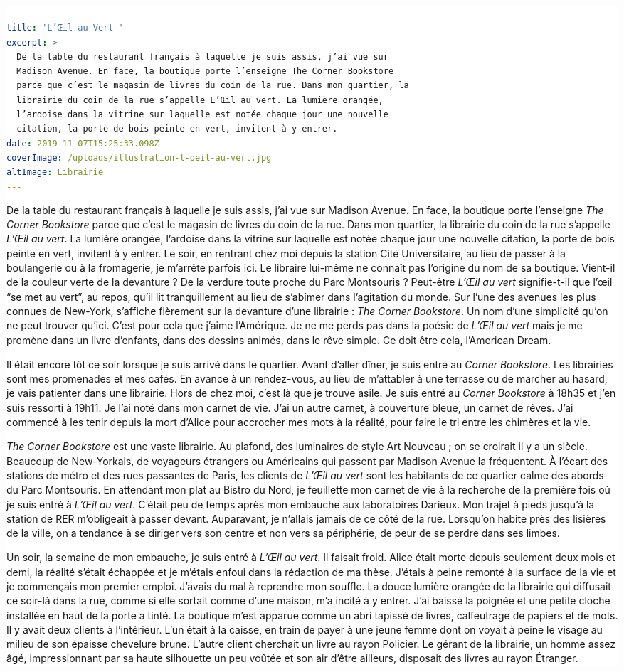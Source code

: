 ```yaml
---
title: 'L’Œil au Vert '
excerpt: >-
  De la table du restaurant français à laquelle je suis assis, j’ai vue sur
  Madison Avenue. En face, la boutique porte l’enseigne The Corner Bookstore
  parce que c’est le magasin de livres du coin de la rue. Dans mon quartier, la
  librairie du coin de la rue s’appelle L’Œil au vert. La lumière orangée,
  l’ardoise dans la vitrine sur laquelle est notée chaque jour une nouvelle
  citation, la porte de bois peinte en vert, invitent à y entrer. 
date: 2019-11-07T15:25:33.098Z
coverImage: /uploads/illustration-l-oeil-au-vert.jpg
altImage: Librairie
---
```

De la table du restaurant français à laquelle je suis assis, j’ai vue sur Madison Avenue. En face, la boutique porte l’enseigne _The Corner Bookstore_ parce que c’est le magasin de livres du coin de la rue. Dans mon quartier, la librairie du coin de la rue s’appelle _L’Œil au vert_. La lumière orangée, l’ardoise dans la vitrine sur laquelle est notée chaque jour une nouvelle citation, la porte de bois peinte en vert, invitent à y entrer. Le soir, en rentrant chez moi depuis la station Cité Universitaire, au lieu de passer à la boulangerie ou à la fromagerie, je m’arrête parfois ici. Le libraire lui-même ne connaît pas l’origine du nom de sa boutique. Vient-il de la couleur verte de la devanture ? De la verdure toute proche du Parc Montsouris ? Peut-être _L’Œil au vert_ signifie-t-il que l’œil “se met au vert”, au repos, qu’il lit tranquillement au lieu de s’abîmer dans l’agitation du monde. Sur l’une des avenues les plus connues de New-York, s’affiche fièrement sur la devanture d’une librairie : _The Corner Bookstore_. Un nom d’une simplicité qu’on ne peut trouver qu’ici. C’est pour cela que j’aime l’Amérique. Je ne me perds pas dans la poésie de _L’Œil au vert_ mais je me promène dans un livre d’enfants, dans des dessins animés, dans le rêve simple. Ce doit être cela, l’American Dream.

Il était encore tôt ce soir lorsque je suis arrivé dans le quartier. Avant d’aller dîner, je suis entré au _Corner Bookstore_. Les librairies sont mes promenades et mes cafés. En avance à un rendez-vous, au lieu de m’attabler à une terrasse ou de marcher au hasard, je vais patienter dans une librairie. Hors de chez moi, c’est là que je trouve asile. Je suis entré au _Corner Bookstore_ à 18h35 et j’en suis ressorti à 19h11. Je l’ai noté dans mon carnet de vie. J’ai un autre carnet, à couverture bleue, un carnet de rêves. J’ai commencé à les tenir depuis la mort d’Alice pour accrocher mes mots à la réalité, pour faire le tri entre les chimères et la vie.

_The Corner Bookstore_ est une vaste librairie. Au plafond, des luminaires de style Art Nouveau ; on se croirait il y a un siècle. Beaucoup de New-Yorkais, de voyageurs étrangers ou Américains qui passent par Madison Avenue la fréquentent. À l’écart des stations de métro et des rues passantes de Paris, les clients de _L’Œil au vert_ sont les habitants de ce quartier calme des abords du Parc Montsouris. En attendant mon plat au Bistro du Nord, je feuillette mon carnet de vie à la recherche de la première fois où je suis entré à _L’Œil au vert_. C’était peu de temps après mon embauche aux laboratoires Darieux. Mon trajet à pieds jusqu’à la station de RER m’obligeait à passer devant. Auparavant, je n’allais jamais de ce côté de la rue. Lorsqu’on habite près des lisières de la ville, on a tendance à se diriger vers son centre et non vers sa périphérie, de peur de se perdre dans ses limbes.

Un soir, la semaine de mon embauche, je suis entré à _L’Œil au vert_. Il faisait froid. Alice était morte depuis seulement deux mois et demi, la réalité s’était échappée et je m’étais enfoui dans la rédaction de ma thèse. J’étais à peine remonté à la surface de la vie et je commençais mon premier emploi. J’avais du mal à reprendre mon souffle. La douce lumière orangée de la librairie qui diffusait ce soir-là dans la rue, comme si elle sortait comme d’une maison, m’a incité à y entrer. J’ai baissé la poignée et une petite cloche installée en haut de la porte a tinté. La boutique m’est apparue comme un abri tapissé de livres, calfeutrage de papiers et de mots. Il y avait deux clients à l’intérieur. L’un était à la caisse, en train de payer à une jeune femme dont on voyait à peine le visage au milieu de son épaisse chevelure brune. L’autre client cherchait un livre au rayon Policier. Le gérant de la librairie, un homme assez âgé, impressionnant par sa haute silhouette un peu voûtée et son air d’être ailleurs, disposait des livres au rayon Étranger.
